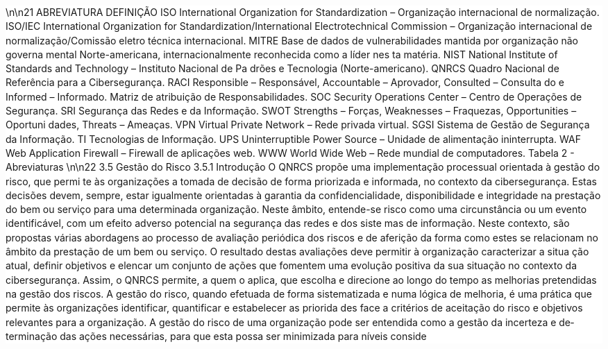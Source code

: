 \n\n21
ABREVIATURA
DEFINIÇÃO
ISO
International Organization for Standardization – Organização internacional 
de normalização.
ISO/IEC
International Organization for Standardization/International Electrotechnical 
Commission – Organização internacional de normalização/Comissão eletro­
técnica internacional.
MITRE
Base de dados de vulnerabilidades mantida por organização não governa­
mental Norte-americana, internacionalmente reconhecida como a líder nes­
ta matéria.
NIST
National Institute of Standards and Technology – Instituto Nacional de Pa­
drões e Tecnologia (Norte-americano).
QNRCS
Quadro Nacional de Referência para a Cibersegurança.
RACI
Responsible – Responsável, Accountable – Aprovador, Consulted – Consulta­
do e Informed – Informado. Matriz de atribuição de Responsabilidades.
SOC
Security Operations Center – Centro de Operações de Segurança.
SRI
Segurança das Redes e da Informação.
SWOT
Strengths – Forças, Weaknesses – Fraquezas, Opportunities – Oportuni­
dades, Threats – Ameaças.
VPN
Virtual Private Network – Rede privada virtual.
SGSI
Sistema de Gestão de Segurança da Informação.
TI
Tecnologias de Informação.
UPS
Uninterruptible Power Source – Unidade de alimentação ininterrupta.
WAF
Web Application Firewall – Firewall de aplicações web.
WWW
World Wide Web – Rede mundial de computadores.
Tabela 2 - Abreviaturas 
\n\n22
3.5   Gestão do Risco
3.5.1 Introdução
O QNRCS propõe uma implementação processual orientada à gestão do risco, que permi­
te às organizações a tomada de decisão de forma priorizada e informada, no contexto da 
cibersegurança. Estas decisões devem, sempre, estar igualmente orientadas à garantia da 
confidencialidade, disponibilidade e integridade na prestação do bem ou serviço para uma 
determinada organização. Neste âmbito, entende-se risco como uma circunstância ou um 
evento identificável, com um efeito adverso potencial na segurança das redes e dos siste­
mas de informação.
Neste contexto, são propostas várias abordagens ao processo de avaliação periódica dos 
riscos e de aferição da forma como estes se relacionam no âmbito da prestação de um bem 
ou serviço. O resultado destas avaliações deve permitir à organização caracterizar a situa­
ção atual, definir objetivos e elencar um conjunto de ações que fomentem uma evolução 
positiva da sua situação no contexto da cibersegurança. Assim, o QNRCS permite, a quem 
o aplica, que escolha e direcione ao longo do tempo as melhorias pretendidas na gestão 
dos riscos.
A gestão do risco, quando efetuada de forma sistematizada e numa lógica de melhoria, é 
uma prática que permite às organizações identificar, quantificar e estabelecer as priorida­
des face a critérios de aceitação do risco e objetivos relevantes para a organização.
A gestão do risco de uma organização pode ser entendida como a gestão da incerteza e de­
terminação das ações necessárias, para que esta possa ser minimizada para níveis conside­